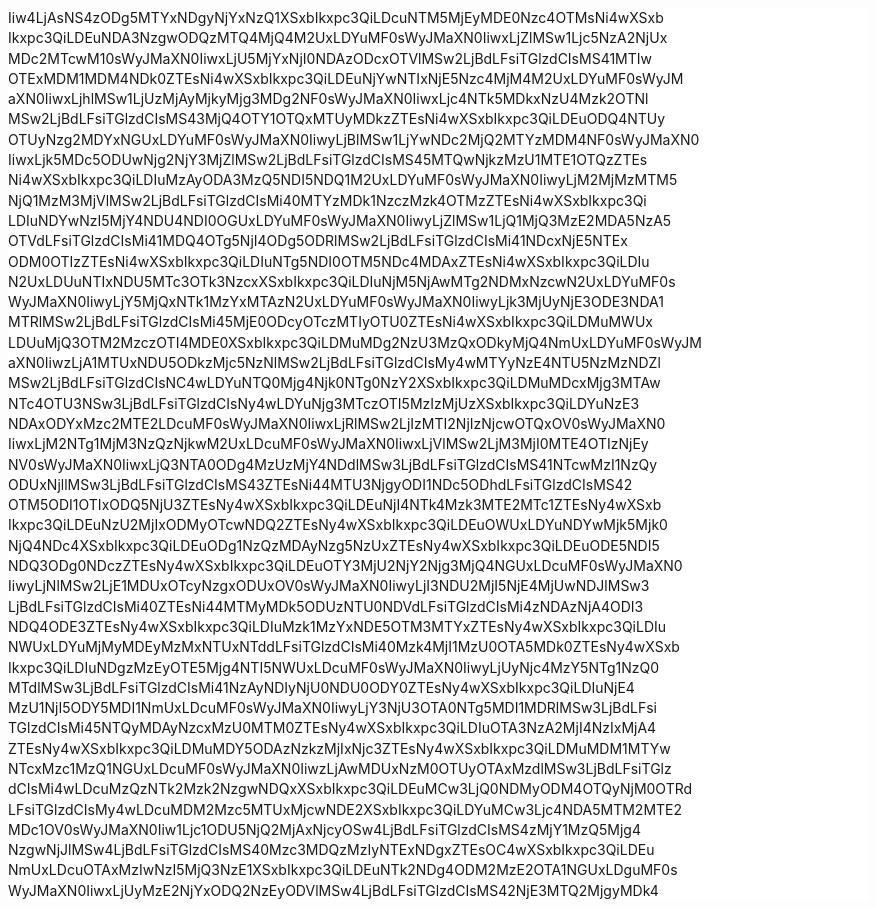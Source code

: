 Iiw4LjAsNS4zODg5MTYxNDgyNjYxNzQ1XSxbIkxpc3QiLDcuNTM5MjEyMDE0Nzc4OTMsNi4wXSxb
Ikxpc3QiLDEuNDA3NzgwODQzMTQ4MjQ4M2UxLDYuMF0sWyJMaXN0IiwxLjZlMSw1Ljc5NzA2NjUx
MDc2MTcwM10sWyJMaXN0IiwxLjU5MjYxNjI0NDAzODcxOTVlMSw2LjBdLFsiTGlzdCIsMS41MTIw
OTExMDM1MDM4NDk0ZTEsNi4wXSxbIkxpc3QiLDEuNjYwNTIxNjE5Nzc4MjM4M2UxLDYuMF0sWyJM
aXN0IiwxLjhlMSw1LjUzMjAyMjkyMjg3MDg2NF0sWyJMaXN0IiwxLjc4NTk5MDkxNzU4Mzk2OTNl
MSw2LjBdLFsiTGlzdCIsMS43MjQ4OTY1OTQxMTUyMDkzZTEsNi4wXSxbIkxpc3QiLDEuODQ4NTUy
OTUyNzg2MDYxNGUxLDYuMF0sWyJMaXN0IiwyLjBlMSw1LjYwNDc2MjQ2MTYzMDM4NF0sWyJMaXN0
IiwxLjk5MDc5ODUwNjg2NjY3MjZlMSw2LjBdLFsiTGlzdCIsMS45MTQwNjkzMzU1MTE1OTQzZTEs
Ni4wXSxbIkxpc3QiLDIuMzAyODA3MzQ5NDI5NDQ1M2UxLDYuMF0sWyJMaXN0IiwyLjM2MjMzMTM5
NjQ1MzM3MjVlMSw2LjBdLFsiTGlzdCIsMi40MTYzMDk1NzczMzk4OTMzZTEsNi4wXSxbIkxpc3Qi
LDIuNDYwNzI5MjY4NDU4NDI0OGUxLDYuMF0sWyJMaXN0IiwyLjZlMSw1LjQ1MjQ3MzE2MDA5NzA5
OTVdLFsiTGlzdCIsMi41MDQ4OTg5NjI4ODg5ODRlMSw2LjBdLFsiTGlzdCIsMi41NDcxNjE5NTEx
ODM0OTIzZTEsNi4wXSxbIkxpc3QiLDIuNTg5NDI0OTM5NDc4MDAxZTEsNi4wXSxbIkxpc3QiLDIu
N2UxLDUuNTIxNDU5MTc3OTk3NzcxXSxbIkxpc3QiLDIuNjM5NjAwMTg2NDMxNzcwN2UxLDYuMF0s
WyJMaXN0IiwyLjY5MjQxNTk1MzYxMTAzN2UxLDYuMF0sWyJMaXN0IiwyLjk3MjUyNjE3ODE3NDA1
MTRlMSw2LjBdLFsiTGlzdCIsMi45MjE0ODcyOTczMTIyOTU0ZTEsNi4wXSxbIkxpc3QiLDMuMWUx
LDUuMjQ3OTM2MzczOTI4MDE0XSxbIkxpc3QiLDMuMDg2NzU3MzQxODkyMjQ4NmUxLDYuMF0sWyJM
aXN0IiwzLjA1MTUxNDU5ODkzMjc5NzNlMSw2LjBdLFsiTGlzdCIsMy4wMTYyNzE4NTU5NzMzNDZl
MSw2LjBdLFsiTGlzdCIsNC4wLDYuNTQ0Mjg4Njk0NTg0NzY2XSxbIkxpc3QiLDMuMDcxMjg3MTAw
NTc4OTU3NSw3LjBdLFsiTGlzdCIsNy4wLDYuNjg3MTczOTI5MzIzMjUzXSxbIkxpc3QiLDYuNzE3
NDAxODYxMzc2MTE2LDcuMF0sWyJMaXN0IiwxLjRlMSw2LjIzMTI2NjIzNjcwOTQxOV0sWyJMaXN0
IiwxLjM2NTg1MjM3NzQzNjkwM2UxLDcuMF0sWyJMaXN0IiwxLjVlMSw2LjM3MjI0MTE4OTIzNjEy
NV0sWyJMaXN0IiwxLjQ3NTA0ODg4MzUzMjY4NDdlMSw3LjBdLFsiTGlzdCIsMS41NTcwMzI1NzQy
ODUxNjllMSw3LjBdLFsiTGlzdCIsMS43ZTEsNi44MTU3NjgyODI1NDc5ODhdLFsiTGlzdCIsMS42
OTM5ODI1OTIxODQ5NjU3ZTEsNy4wXSxbIkxpc3QiLDEuNjI4NTk4Mzk3MTE2MTc1ZTEsNy4wXSxb
Ikxpc3QiLDEuNzU2MjIxODMyOTcwNDQ2ZTEsNy4wXSxbIkxpc3QiLDEuOWUxLDYuNDYwMjk5Mjk0
NjQ4NDc4XSxbIkxpc3QiLDEuODg1NzQzMDAyNzg5NzUxZTEsNy4wXSxbIkxpc3QiLDEuODE5NDI5
NDQ3ODg0NDczZTEsNy4wXSxbIkxpc3QiLDEuOTY3MjU2NjY2Njg3MjQ4NGUxLDcuMF0sWyJMaXN0
IiwyLjNlMSw2LjE1MDUxOTcyNzgxODUxOV0sWyJMaXN0IiwyLjI3NDU2MjI5NjE4MjUwNDJlMSw3
LjBdLFsiTGlzdCIsMi40ZTEsNi44MTMyMDk5ODUzNTU0NDVdLFsiTGlzdCIsMi4zNDAzNjA4ODI3
NDQ4ODE3ZTEsNy4wXSxbIkxpc3QiLDIuMzk1MzYxNDE5OTM3MTYxZTEsNy4wXSxbIkxpc3QiLDIu
NWUxLDYuMjMyMDEyMzMxNTUxNTddLFsiTGlzdCIsMi40Mzk4MjI1MzU0OTA5MDk0ZTEsNy4wXSxb
Ikxpc3QiLDIuNDgzMzEyOTE5Mjg4NTI5NWUxLDcuMF0sWyJMaXN0IiwyLjUyNjc4MzY5NTg1NzQ0
MTdlMSw3LjBdLFsiTGlzdCIsMi41NzAyNDIyNjU0NDU0ODY0ZTEsNy4wXSxbIkxpc3QiLDIuNjE4
MzU1NjI5ODY5MDI1NmUxLDcuMF0sWyJMaXN0IiwyLjY3NjU3OTA0NTg5MDI1MDRlMSw3LjBdLFsi
TGlzdCIsMi45NTQyMDAyNzcxMzU0MTM0ZTEsNy4wXSxbIkxpc3QiLDIuOTA3NzA2MjI4NzIxMjA4
ZTEsNy4wXSxbIkxpc3QiLDMuMDY5ODAzNzkzMjIxNjc3ZTEsNy4wXSxbIkxpc3QiLDMuMDM1MTYw
NTcxMzc1MzQ1NGUxLDcuMF0sWyJMaXN0IiwzLjAwMDUxNzM0OTUyOTAxMzdlMSw3LjBdLFsiTGlz
dCIsMi4wLDcuMzQzNTk2Mzk2NzgwNDQxXSxbIkxpc3QiLDEuMCw3LjQ0NDMyODM4OTQyNjM0OTRd
LFsiTGlzdCIsMy4wLDcuMDM2Mzc5MTUxMjcwNDE2XSxbIkxpc3QiLDYuMCw3Ljc4NDA5MTM2MTE2
MDc1OV0sWyJMaXN0Iiw1Ljc1ODU5NjQ2MjAxNjcyOSw4LjBdLFsiTGlzdCIsMS4zMjY1MzQ5Mjg4
NzgwNjJlMSw4LjBdLFsiTGlzdCIsMS40Mzc3MDQzMzIyNTExNDgxZTEsOC4wXSxbIkxpc3QiLDEu
NmUxLDcuOTAxMzIwNzI5MjQ3NzE1XSxbIkxpc3QiLDEuNTk2NDg4ODM2MzE2OTA1NGUxLDguMF0s
WyJMaXN0IiwxLjUyMzE2NjYxODQ2NzEyODVlMSw4LjBdLFsiTGlzdCIsMS42NjE3MTQ2MjgyMDk4
